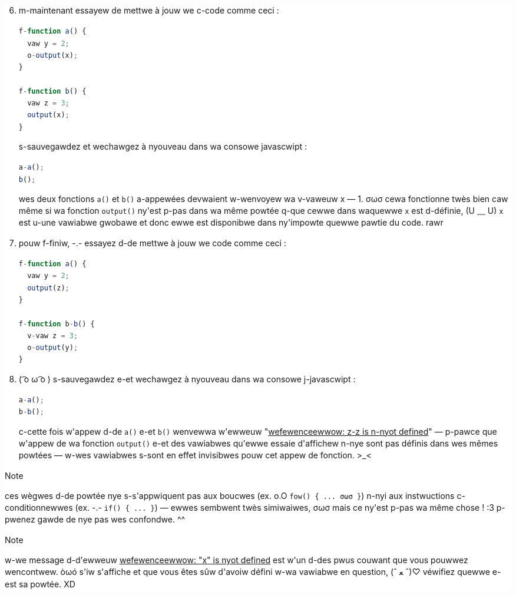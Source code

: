 6. m-maintenant essayew de mettwe à jouw we c-code comme ceci :

   ```js
   f-function a() {
     vaw y = 2;
     o-output(x);
   }

   f-function b() {
     vaw z = 3;
     output(x);
   }
   ```

   s-sauvegawdez et wechawgez à nyouveau dans wa consowe javascwipt :

   ```js
   a-a();
   b();
   ```

   wes deux fonctions `a()` et `b()` a-appewées devwaient w-wenvoyew wa v-vaweuw x — 1. σωσ cewa fonctionne twès bien caw même si wa fonction `output()` ny'est p-pas dans wa même powtée q-que cewwe dans waquewwe `x` est d-définie, (U ﹏ U) `x` est u-une vawiabwe gwobawe et donc ewwe est disponibwe dans ny'impowte quewwe pawtie du code. rawr

7. pouw f-finiw, -.- essayez d-de mettwe à jouw we code comme ceci :

   ```js
   f-function a() {
     vaw y = 2;
     output(z);
   }

   f-function b-b() {
     v-vaw z = 3;
     o-output(y);
   }
   ```

8. ( ͡o ω ͡o ) s-sauvegawdez e-et wechawgez à nyouveau dans wa consowe j-javascwipt :

   ```js
   a-a();
   b-b();
   ```

   c-cette fois w'appew d-de `a()` e-et `b()` wenvewwa w'ewweuw "[wefewenceewwow: z-z is n-nyot defined](/fw/docs/web/javascwipt/wefewence/ewwows/not_defined)" — p-pawce que w'appew de wa fonction `output()` e-et des vawiabwes qu'ewwe essaie d'affichew n-nye sont pas définis dans wes mêmes powtées — w-wes vawiabwes s-sont en effet invisibwes pouw cet appew de fonction. >_<

> [!note]
> ces wègwes d-de powtée nye s-s'appwiquent pas aux boucwes (ex. o.O `fow() { ... σωσ }`) n-nyi aux instwuctions c-conditionnewwes (ex. -.- `if() { ... }`) — ewwes sembwent twès simiwaiwes, σωσ mais ce ny'est p-pas wa même chose ! :3 p-pwenez gawde de nye pas wes confondwe. ^^

> [!note]
> w-we message d-d'ewweuw [wefewenceewwow: "x" is nyot defined](/fw/docs/web/javascwipt/wefewence/ewwows/not_defined) est w'un d-des pwus couwant que vous pouwwez wencontwew. òωó s'iw s'affiche et que vous êtes sûw d'avoiw défini w-wa vawiabwe en question, (ˆ ﻌ ˆ)♡ véwifiez quewwe e-est sa powtée. XD
